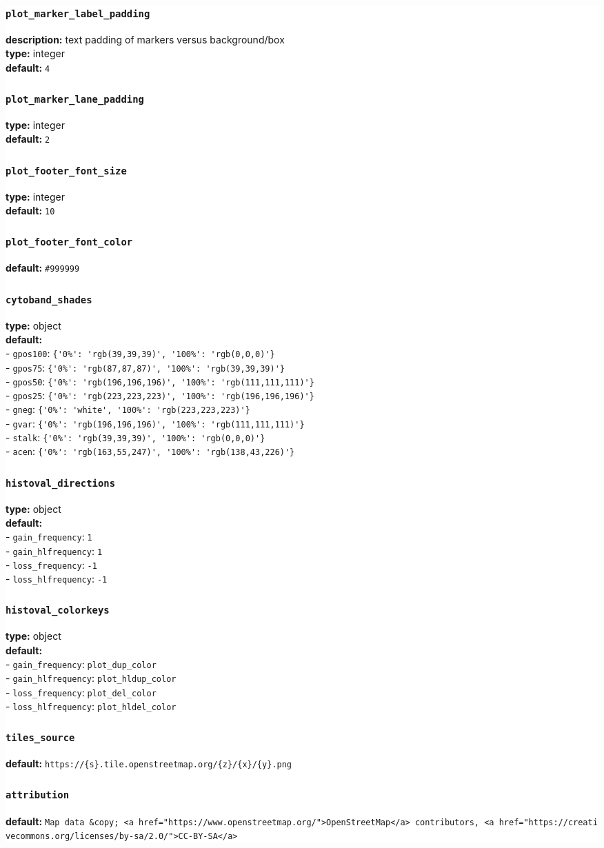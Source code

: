 ### `plot_marker_label_padding` 
**description:**
text padding of markers versus background/box    
**type:** integer    
**default:** `4`    

### `plot_marker_lane_padding` 
**type:** integer    
**default:** `2`    

### `plot_footer_font_size` 
**type:** integer    
**default:** `10`    

### `plot_footer_font_color` 
**default:** `#999999`    

### `cytoband_shades` 
**type:** object    
**default:**  
    - `gpos100`: `{'0%': 'rgb(39,39,39)', '100%': 'rgb(0,0,0)'}`      
    - `gpos75`: `{'0%': 'rgb(87,87,87)', '100%': 'rgb(39,39,39)'}`      
    - `gpos50`: `{'0%': 'rgb(196,196,196)', '100%': 'rgb(111,111,111)'}`      
    - `gpos25`: `{'0%': 'rgb(223,223,223)', '100%': 'rgb(196,196,196)'}`      
    - `gneg`: `{'0%': 'white', '100%': 'rgb(223,223,223)'}`      
    - `gvar`: `{'0%': 'rgb(196,196,196)', '100%': 'rgb(111,111,111)'}`      
    - `stalk`: `{'0%': 'rgb(39,39,39)', '100%': 'rgb(0,0,0)'}`      
    - `acen`: `{'0%': 'rgb(163,55,247)', '100%': 'rgb(138,43,226)'}`    

### `histoval_directions` 
**type:** object    
**default:**  
    - `gain_frequency`: `1`      
    - `gain_hlfrequency`: `1`      
    - `loss_frequency`: `-1`      
    - `loss_hlfrequency`: `-1`    

### `histoval_colorkeys` 
**type:** object    
**default:**  
    - `gain_frequency`: `plot_dup_color`      
    - `gain_hlfrequency`: `plot_hldup_color`      
    - `loss_frequency`: `plot_del_color`      
    - `loss_hlfrequency`: `plot_hldel_color`    

### `tiles_source` 
**default:** `https://{s}.tile.openstreetmap.org/{z}/{x}/{y}.png`    

### `attribution` 
**default:** `Map data &copy; <a href="https://www.openstreetmap.org/">OpenStreetMap</a> contributors, <a href="https://creativecommons.org/licenses/by-sa/2.0/">CC-BY-SA</a>`    
